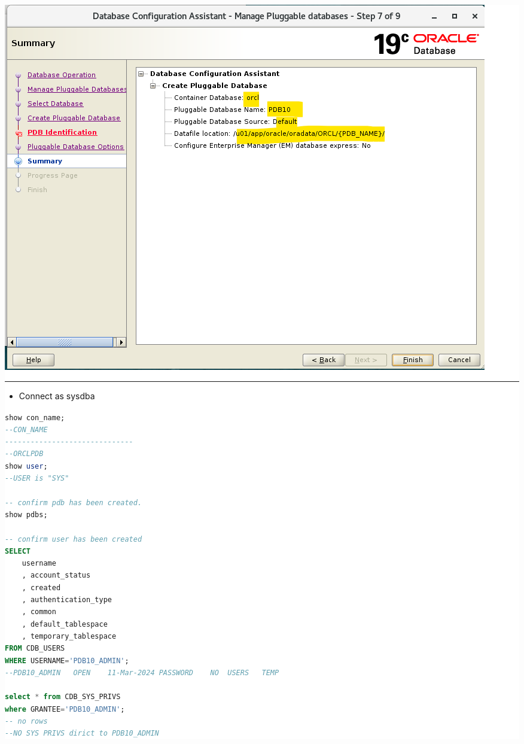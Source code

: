 ![lab_pdb_dba](./pic/lab_pdb_dba04.png)

---

- Connect as sysdba

```sql
show con_name;
--CON_NAME
------------------------------
--ORCLPDB
show user;
--USER is "SYS"

-- confirm pdb has been created.
show pdbs;

-- confirm user has been created
SELECT
    username
    , account_status
    , created
    , authentication_type
    , common
    , default_tablespace
    , temporary_tablespace
FROM CDB_USERS
WHERE USERNAME='PDB10_ADMIN';
--PDB10_ADMIN	OPEN	11-Mar-2024	PASSWORD	NO	USERS	TEMP

select * from CDB_SYS_PRIVS
where GRANTEE='PDB10_ADMIN';
-- no rows
--NO SYS PRIVS dirict to PDB10_ADMIN
```